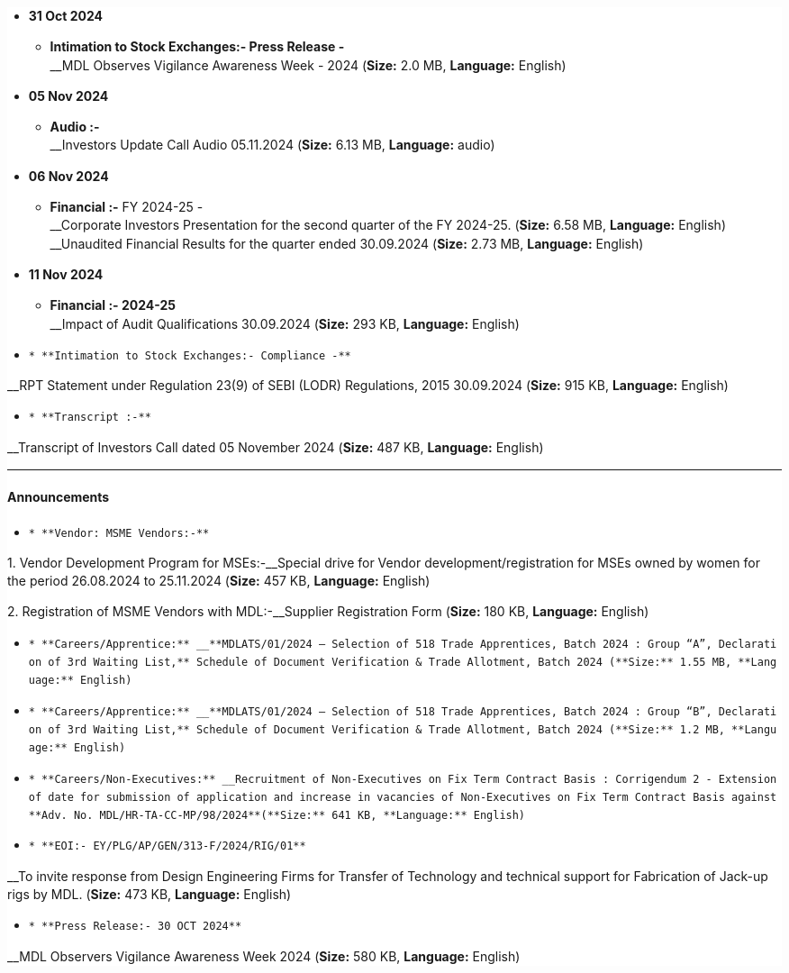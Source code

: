   * **31 Oct 2024**

    * **Intimation to Stock Exchanges:- Press Release -**  
__MDL Observes Vigilance Awareness Week - 2024 (**Size:** 2.0 MB, **Language:** English)  

  * **05 Nov 2024**

    * **Audio :-**  
__Investors Update Call Audio 05.11.2024 (**Size:** 6.13 MB, **Language:** audio)  

  * **06 Nov 2024**

    * **Financial :-** FY 2024-25 -  
__Corporate Investors Presentation for the second quarter of the FY 2024-25. (**Size:** 6.58 MB, **Language:** English)  
__Unaudited Financial Results for the quarter ended 30.09.2024 (**Size:** 2.73 MB, **Language:** English)  

  * **11 Nov 2024**

    * **Financial :- 2024-25**  
__Impact of Audit Qualifications 30.09.2024 (**Size:** 293 KB, **Language:** English)  

  *     * **Intimation to Stock Exchanges:- Compliance -**  
__RPT Statement under Regulation 23(9) of SEBI (LODR) Regulations, 2015 30.09.2024 (**Size:** 915 KB, **Language:** English)  

  *     * **Transcript :-**  
__Transcript of Investors Call dated 05 November 2024 (**Size:** 487 KB, **Language:** English)  

____

####  Announcements

  *     * **Vendor: MSME Vendors:-**  
1\. Vendor Development Program for MSEs:-__Special drive for Vendor development/registration for MSEs owned by women for the period 26.08.2024 to 25.11.2024 (**Size:** 457 KB, **Language:** English)

2\. Registration of MSME Vendors with MDL:-__Supplier Registration Form (**Size:** 180 KB, **Language:** English)  

  *     * **Careers/Apprentice:** __**MDLATS/01/2024 – Selection of 518 Trade Apprentices, Batch 2024 : Group “A”, Declaration of 3rd Waiting List,** Schedule of Document Verification & Trade Allotment, Batch 2024 (**Size:** 1.55 MB, **Language:** English)

  *     * **Careers/Apprentice:** __**MDLATS/01/2024 – Selection of 518 Trade Apprentices, Batch 2024 : Group “B”, Declaration of 3rd Waiting List,** Schedule of Document Verification & Trade Allotment, Batch 2024 (**Size:** 1.2 MB, **Language:** English)

  *     * **Careers/Non-Executives:** __Recruitment of Non-Executives on Fix Term Contract Basis : Corrigendum 2 - Extension of date for submission of application and increase in vacancies of Non-Executives on Fix Term Contract Basis against**Adv. No. MDL/HR-TA-CC-MP/98/2024**(**Size:** 641 KB, **Language:** English)

  *     * **EOI:- EY/PLG/AP/GEN/313-F/2024/RIG/01**  
__To invite response from Design Engineering Firms for Transfer of Technology and technical support for Fabrication of Jack-up rigs by MDL. (**Size:** 473 KB, **Language:** English)

  *     * **Press Release:- 30 OCT 2024**  
__MDL Observers Vigilance Awareness Week 2024 (**Size:** 580 KB, **Language:** English)
